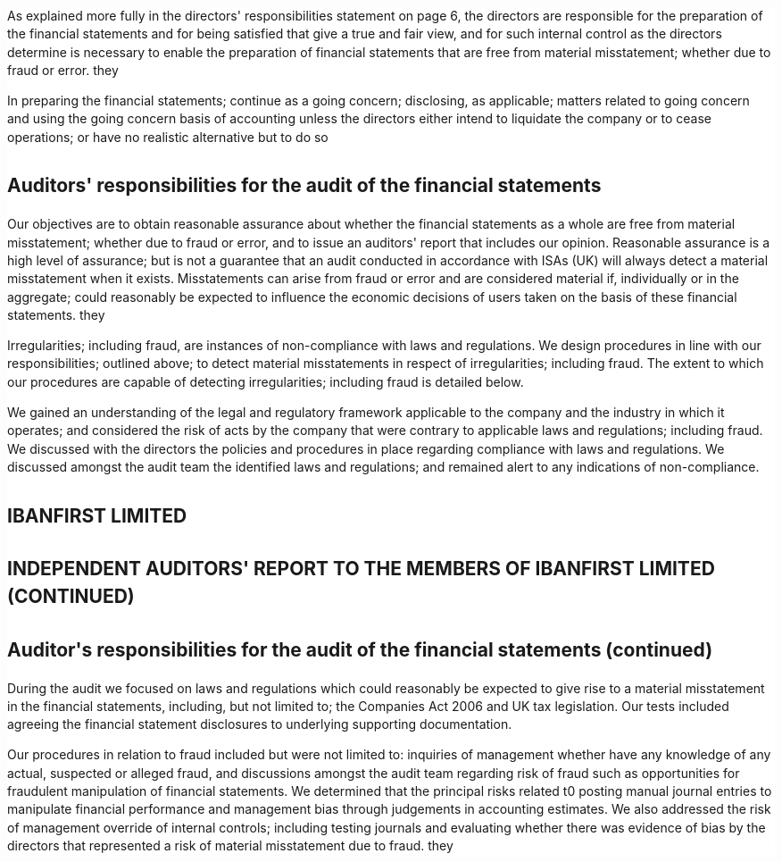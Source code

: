 As explained more fully in the directors' responsibilities statement on page 6, the directors are responsible for the preparation of the financial statements and for being satisfied that give a true and fair view, and for such internal control as the directors determine is necessary to enable the preparation of financial statements that are free from material misstatement; whether due to fraud or error. they

In preparing the financial statements; continue as a going concern; disclosing, as applicable; matters related to going concern and using the going concern basis of accounting unless the directors either intend to liquidate the company or to cease operations; or have no realistic alternative but to do so

## Auditors' responsibilities for the audit of the financial statements

Our objectives are to obtain reasonable assurance about whether the financial statements as a whole are free from material misstatement; whether due to fraud or error, and to issue an auditors' report that includes our opinion. Reasonable assurance is a high level of assurance; but is not a guarantee that an audit conducted in accordance with ISAs (UK) will always detect a material misstatement when it exists. Misstatements can arise from fraud or error and are considered material if, individually or in the aggregate; could reasonably be expected to influence the economic decisions of users taken on the basis of these financial statements. they

Irregularities; including fraud, are instances of   non-compliance with laws and   regulations. We design procedures in line with our responsibilities;   outlined above; to detect material misstatements in respect of irregularities;   including fraud. The extent to which our procedures are capable of detecting irregularities; including fraud is detailed below.

We gained an understanding of the legal and regulatory framework applicable to the company and the industry in which it operates; and considered the risk of acts by the company that were contrary to applicable laws and regulations;  including fraud. We discussed with the directors the policies and procedures in place regarding compliance with laws and   regulations. We discussed   amongst the audit  team the identified laws and regulations; and remained alert to any indications of non-compliance.

## IBANFIRST LIMITED

## INDEPENDENT AUDITORS' REPORT TO THE MEMBERS OF IBANFIRST LIMITED (CONTINUED)

## Auditor's responsibilities for the audit of the financial statements (continued)

During the audit we focused on laws and regulations which could reasonably be expected to give rise to a material misstatement in the financial statements, including, but not limited to; the Companies Act 2006 and UK tax   legislation. Our   tests   included agreeing the financial statement   disclosures to underlying supporting documentation.

Our procedures in relation to fraud included but were not limited to: inquiries of management whether have any knowledge of any actual, suspected or alleged fraud, and discussions amongst the audit team regarding risk of fraud such as opportunities for fraudulent manipulation of financial statements. We determined that the principal risks related t0 posting manual journal entries to manipulate financial performance and management bias  through judgements in accounting estimates. We also addressed the risk of management override of internal controls; including testing journals and evaluating whether there was evidence of bias by the directors that represented a risk of material misstatement due to fraud. they
